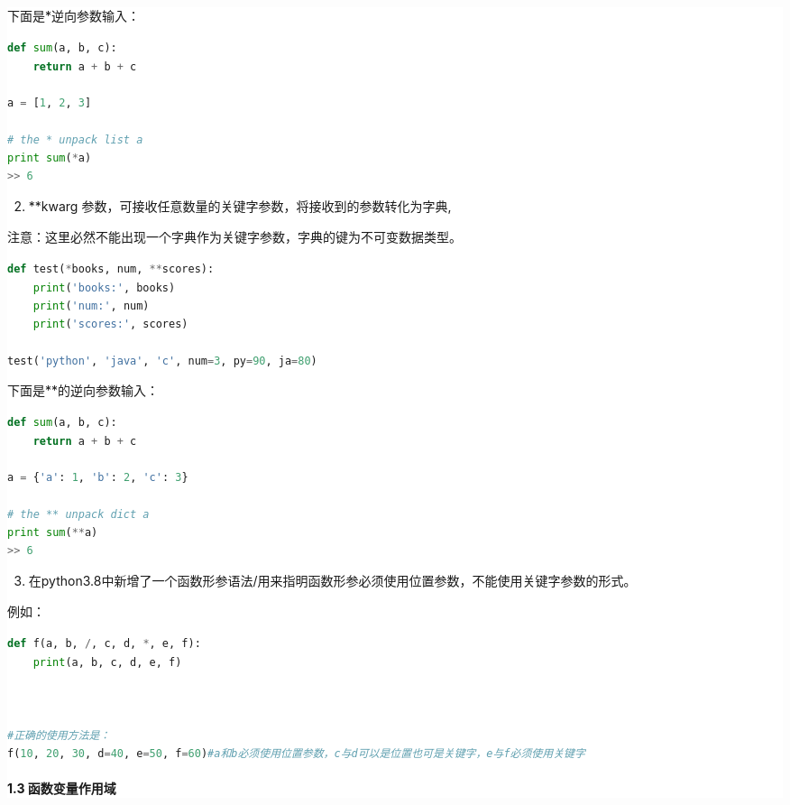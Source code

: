 下面是*逆向参数输入：

```python
def sum(a, b, c):
    return a + b + c

a = [1, 2, 3]

# the * unpack list a 
print sum(*a)
>> 6
```



2. **kwarg 参数，可接收任意数量的关键字参数，将接收到的参数转化为字典,

注意：这里必然不能出现一个字典作为关键字参数，字典的键为不可变数据类型。

```python
def test(*books, num, **scores):
    print('books:', books)
    print('num:', num)
    print('scores:', scores)
    
test('python', 'java', 'c', num=3, py=90, ja=80)

```

下面是**的逆向参数输入：

```python
def sum(a, b, c):
    return a + b + c

a = {'a': 1, 'b': 2, 'c': 3}

# the ** unpack dict a
print sum(**a)
>> 6
```

3. 在python3.8中新增了一个函数形参语法/用来指明函数形参必须使用位置参数，不能使用关键字参数的形式。

例如：

```python
def f(a, b, /, c, d, *, e, f):
    print(a, b, c, d, e, f)
    
    
    
#正确的使用方法是：
f(10, 20, 30, d=40, e=50, f=60)#a和b必须使用位置参数，c与d可以是位置也可是关键字，e与f必须使用关键字
```

#### 1.3 函数变量作用域

